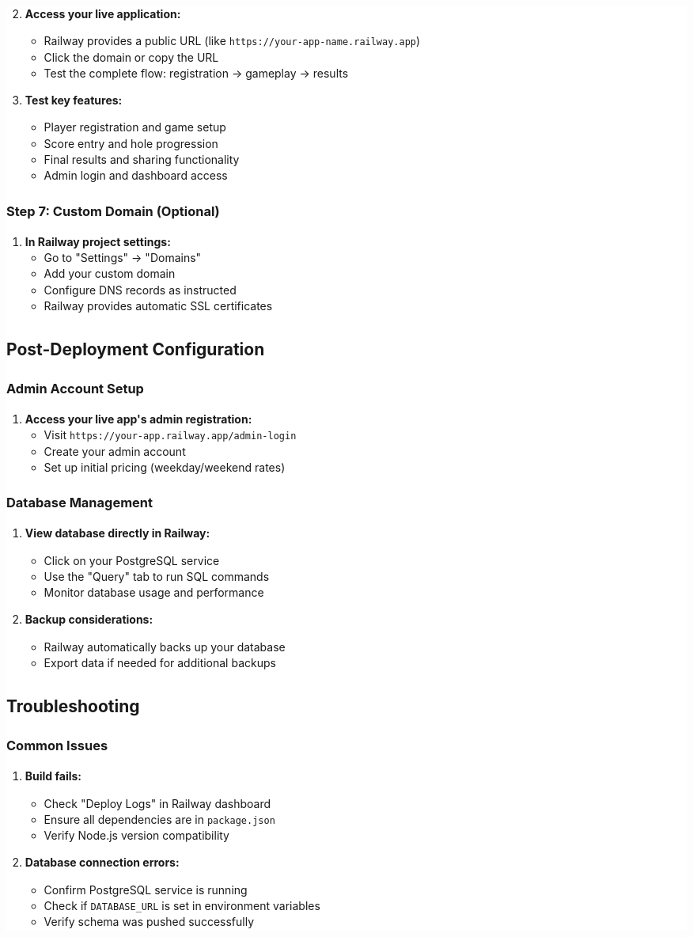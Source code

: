 2. **Access your live application:**
   - Railway provides a public URL (like `https://your-app-name.railway.app`)
   - Click the domain or copy the URL
   - Test the complete flow: registration → gameplay → results

3. **Test key features:**
   - Player registration and game setup
   - Score entry and hole progression
   - Final results and sharing functionality
   - Admin login and dashboard access

### Step 7: Custom Domain (Optional)

1. **In Railway project settings:**
   - Go to "Settings" → "Domains"
   - Add your custom domain
   - Configure DNS records as instructed
   - Railway provides automatic SSL certificates

## Post-Deployment Configuration

### Admin Account Setup

1. **Access your live app's admin registration:**
   - Visit `https://your-app.railway.app/admin-login`
   - Create your admin account
   - Set up initial pricing (weekday/weekend rates)

### Database Management

1. **View database directly in Railway:**
   - Click on your PostgreSQL service
   - Use the "Query" tab to run SQL commands
   - Monitor database usage and performance

2. **Backup considerations:**
   - Railway automatically backs up your database
   - Export data if needed for additional backups

## Troubleshooting

### Common Issues

1. **Build fails:**
   - Check "Deploy Logs" in Railway dashboard
   - Ensure all dependencies are in `package.json`
   - Verify Node.js version compatibility

2. **Database connection errors:**
   - Confirm PostgreSQL service is running
   - Check if `DATABASE_URL` is set in environment variables
   - Verify schema was pushed successfully
